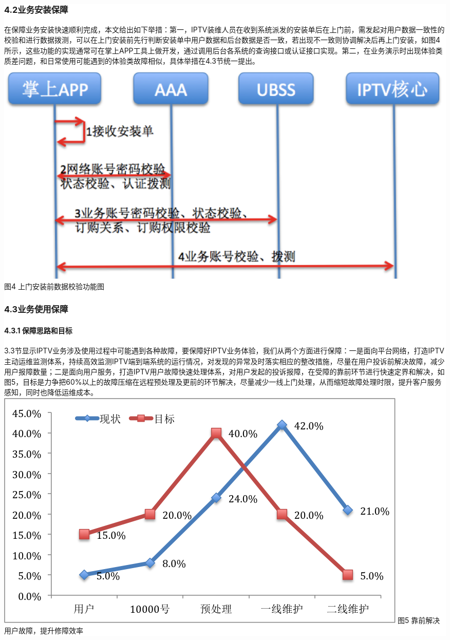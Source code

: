 ### 4.2业务安装保障
在保障业务安装快速顺利完成，本文给出如下举措：第一，IPTV装维人员在收到系统派发的安装单后在上门前，需发起对用户数据一致性的校验和进行数据拨测，可以在上门安装前先行判断安装单中用户数据和后台数据是否一致，若出现不一致则协调解决后再上门安装，如图4所示，这些功能的实现通常可在掌上APP工具上做开发，通过调用后台各系统的查询接口或认证接口实现。第二，在业务演示时出现体验类质差问题，和日常使用可能遇到的体验类故障相似，具体举措在4.3节统一提出。
![p4](/img/IptvE2e/p4.png) 
图4 上门安装前数据校验功能图

### 4.3业务使用保障

#### 4.3.1 保障思路和目标

3.3节显示IPTV业务涉及使用过程中可能遇到各种故障，要保障好IPTV业务体验，我们从两个方面进行保障：一是面向平台网络，打造IPTV主动运维监测体系，持续高效监测IPTV端到端系统的运行情况，对发现的异常及时落实相应的整改措施，尽量在用户投诉前解决故障，减少用户报障数量；二是面向用户服务，打造IPTV用户故障快速处理体系，对用户发起的投诉报障，在受障的靠前环节进行快速定界和解决，如图5，目标是力争把60%以上的故障压缩在远程预处理及更前的环节解决，尽量减少一线上门处理，从而缩短故障处理时限，提升客户服务感知，同时也降低运维成本。
![p5](/img/IptvE2e/p5.png) 
图5 靠前解决用户故障，提升修障效率
